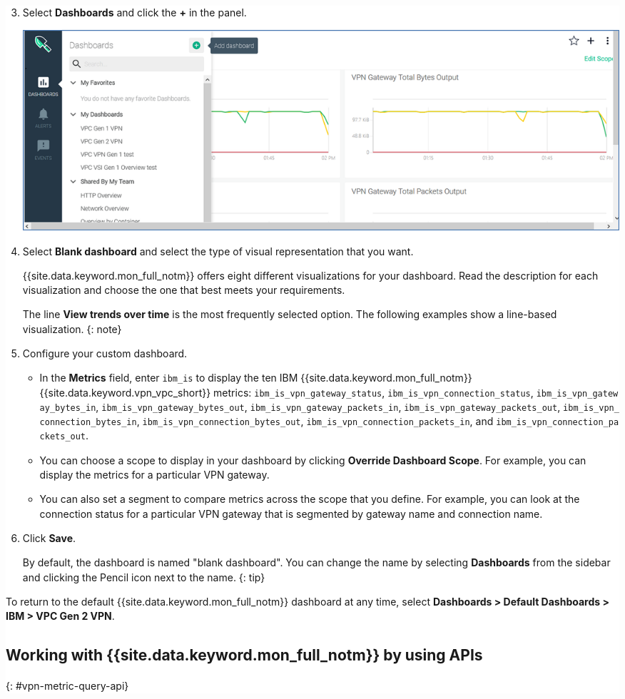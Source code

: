 3. Select **Dashboards** and click the **+** in the panel.

   ![Add VPN {{site.data.keyword.mon_full_notm}} dashboard](images/add_dashboard_vpn.png "Add VPN {{site.data.keyword.mon_full_notm}} dashboard")

4. Select **Blank dashboard** and select the type of visual representation that you want.

   {{site.data.keyword.mon_full_notm}} offers eight different visualizations for your dashboard. Read the description for each visualization and choose the one that best meets your requirements.

   The line **View trends over time** is the most frequently selected option. The following examples show a line-based visualization.
   {: note}

5. Configure your custom dashboard.

   * In the **Metrics** field, enter `ibm_is` to display the ten IBM {{site.data.keyword.mon_full_notm}} {{site.data.keyword.vpn_vpc_short}} metrics: `ibm_is_vpn_gateway_status`, `ibm_is_vpn_connection_status`, `ibm_is_vpn_gateway_bytes_in`, `ibm_is_vpn_gateway_bytes_out`, `ibm_is_vpn_gateway_packets_in`, `ibm_is_vpn_gateway_packets_out`, `ibm_is_vpn_connection_bytes_in`, `ibm_is_vpn_connection_bytes_out`, `ibm_is_vpn_connection_packets_in`, and `ibm_is_vpn_connection_packets_out`.

   * You can choose a scope to display in your dashboard by clicking **Override Dashboard Scope**. For example, you can display the metrics for a particular VPN gateway.

   * You can also set a segment to compare metrics across the scope that you define. For example, you can look at the connection status for a particular VPN gateway that is segmented by gateway name and connection name.

6. Click **Save**.

   By default, the dashboard is named "blank dashboard". You can change the name by selecting **Dashboards** from the sidebar and clicking the Pencil icon next to the name.
   {: tip}

To return to the default {{site.data.keyword.mon_full_notm}} dashboard at any time, select **Dashboards > Default Dashboards > IBM > VPC Gen 2 VPN**.

## Working with {{site.data.keyword.mon_full_notm}} by using APIs
{: #vpn-metric-query-api}
